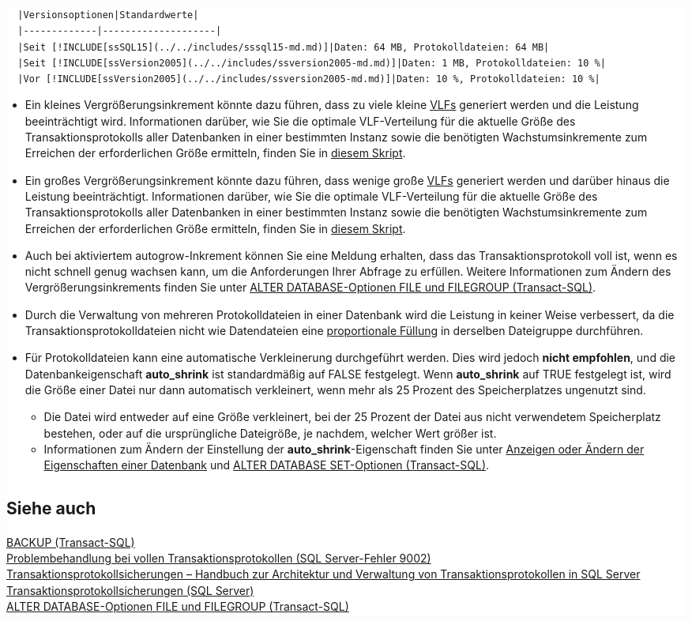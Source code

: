       |Versionsoptionen|Standardwerte|  
      |-------------|--------------------|  
      |Seit [!INCLUDE[ssSQL15](../../includes/sssql15-md.md)]|Daten: 64 MB, Protokolldateien: 64 MB|  
      |Seit [!INCLUDE[ssVersion2005](../../includes/ssversion2005-md.md)]|Daten: 1 MB, Protokolldateien: 10 %|  
      |Vor [!INCLUDE[ssVersion2005](../../includes/ssversion2005-md.md)]|Daten: 10 %, Protokolldateien: 10 %|  

-   Ein kleines Vergrößerungsinkrement könnte dazu führen, dass zu viele kleine [VLFs](../../relational-databases/sql-server-transaction-log-architecture-and-management-guide.md#physical_arch) generiert werden und die Leistung beeinträchtigt wird. Informationen darüber, wie Sie die optimale VLF-Verteilung für die aktuelle Größe des Transaktionsprotokolls aller Datenbanken in einer bestimmten Instanz sowie die benötigten Wachstumsinkremente zum Erreichen der erforderlichen Größe ermitteln, finden Sie in [diesem Skript](http://github.com/Microsoft/tigertoolbox/tree/master/Fixing-VLFs).

-   Ein großes Vergrößerungsinkrement könnte dazu führen, dass wenige große [VLFs](../../relational-databases/sql-server-transaction-log-architecture-and-management-guide.md#physical_arch) generiert werden und darüber hinaus die Leistung beeinträchtigt. Informationen darüber, wie Sie die optimale VLF-Verteilung für die aktuelle Größe des Transaktionsprotokolls aller Datenbanken in einer bestimmten Instanz sowie die benötigten Wachstumsinkremente zum Erreichen der erforderlichen Größe ermitteln, finden Sie in [diesem Skript](http://github.com/Microsoft/tigertoolbox/tree/master/Fixing-VLFs). 

-   Auch bei aktiviertem autogrow-Inkrement können Sie eine Meldung erhalten, dass das Transaktionsprotokoll voll ist, wenn es nicht schnell genug wachsen kann, um die Anforderungen Ihrer Abfrage zu erfüllen. Weitere Informationen zum Ändern des Vergrößerungsinkrements finden Sie unter [ALTER DATABASE-Optionen FILE und FILEGROUP &#40;Transact-SQL&#41;](../../t-sql/statements/alter-database-transact-sql-file-and-filegroup-options.md).

-   Durch die Verwaltung von mehreren Protokolldateien in einer Datenbank wird die Leistung in keiner Weise verbessert, da die Transaktionsprotokolldateien nicht wie Datendateien eine [proportionale Füllung](../../relational-databases/pages-and-extents-architecture-guide.md#ProportionalFill) in derselben Dateigruppe durchführen.  

-   Für Protokolldateien kann eine automatische Verkleinerung durchgeführt werden. Dies wird jedoch **nicht empfohlen**, und die Datenbankeigenschaft **auto_shrink** ist standardmäßig auf FALSE festgelegt. Wenn **auto_shrink** auf TRUE festgelegt ist, wird die Größe einer Datei nur dann automatisch verkleinert, wenn mehr als 25 Prozent des Speicherplatzes ungenutzt sind. 
    -   Die Datei wird entweder auf eine Größe verkleinert, bei der 25 Prozent der Datei aus nicht verwendetem Speicherplatz bestehen, oder auf die ursprüngliche Dateigröße, je nachdem, welcher Wert größer ist. 
    -   Informationen zum Ändern der Einstellung der **auto_shrink**-Eigenschaft finden Sie unter [Anzeigen oder Ändern der Eigenschaften einer Datenbank](../../relational-databases/databases/view-or-change-the-properties-of-a-database.md) und [ALTER DATABASE SET-Optionen &#40;Transact-SQL&#41;](../../t-sql/statements/alter-database-transact-sql-set-options.md). 
  
## <a name="see-also"></a>Siehe auch  
[BACKUP &#40;Transact-SQL&#41;](../../t-sql/statements/backup-transact-sql.md)   
[Problembehandlung bei vollen Transaktionsprotokollen &#40;SQL Server-Fehler 9002&#41;](../../relational-databases/logs/troubleshoot-a-full-transaction-log-sql-server-error-9002.md)    
[Transaktionsprotokollsicherungen – Handbuch zur Architektur und Verwaltung von Transaktionsprotokollen in SQL Server](../../relational-databases/sql-server-transaction-log-architecture-and-management-guide.md#Backups)    
[Transaktionsprotokollsicherungen &#40;SQL Server&#41;](../../relational-databases/backup-restore/transaction-log-backups-sql-server.md)    
[ALTER DATABASE-Optionen FILE und FILEGROUP &#40;Transact-SQL&#41;](../../t-sql/statements/alter-database-transact-sql-file-and-filegroup-options.md)
